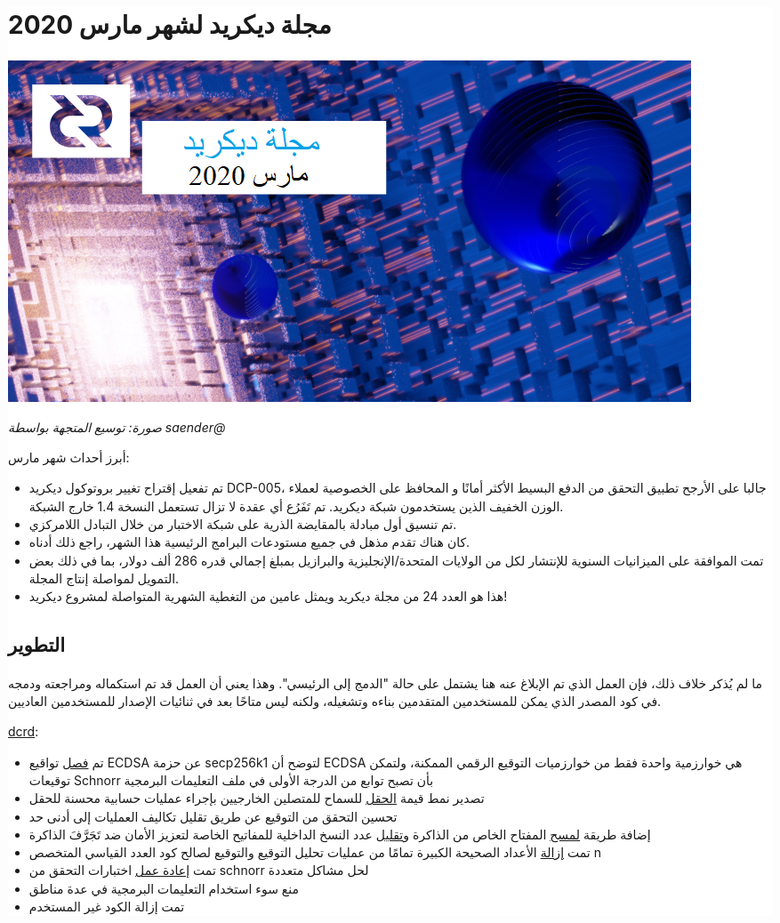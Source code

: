 # مجلة ديكريد لشهر مارس 2020

![abstract art](../img/journal-202003-384.png)

_صورة: توسيع المتجهة بواسطة saender@_

أبرز أحداث شهر مارس:

* تم تفعيل إقتراح تغيير بروتوكول ديكريد DCP-005، جالبا على الأرجح تطبيق التحقق من الدفع البسيط الأكثر أمانًا و المحافظ على الخصوصية لعملاء الوزن الخفيف الذين يستخدمون شبكة ديكريد. تم تَفَرُع أي عقدة لا تزال تستعمل النسخة 1.4 خارج الشبكة.
* تم تنسيق أول مبادلة بالمقايضة الذرية على شبكة الاختبار من خلال التبادل اللامركزي.
* كان هناك تقدم مذهل في جميع مستودعات البرامج الرئيسية هذا الشهر، راجع ذلك أدناه.
* تمت الموافقة على الميزانيات السنوية للإنتشار لكل من الولايات المتحدة/الإنجليزية والبرازيل بمبلغ إجمالي قدره 286 ألف دولار، بما في ذلك بعض التمويل لمواصلة إنتاج المجلة.
* هذا هو العدد 24 من مجلة ديكريد ويمثل عامين من التغطية الشهرية المتواصلة لمشروع ديكريد!

## التطوير

ما لم يُذكر خلاف ذلك، فإن العمل الذي تم الإبلاغ عنه هنا يشتمل على حالة "الدمج إلى الرئيسي". وهذا يعني أن العمل قد تم استكماله ومراجعته ودمجه في كود المصدر الذي يمكن للمستخدمين المتقدمين بناءه وتشغيله، ولكنه ليس متاحًا بعد في ثنائيات الإصدار للمستخدمين العاديين.

[dcrd](https://github.com/decred/dcrd):

* تم [فصل](https://github.com/decred/dcrd/pull/2139) تواقيع ECDSA عن حزمة secp256k1 لتوضح أن ECDSA هي خوارزمية واحدة فقط من خوارزميات التوقيع الرقمي الممكنة، ولتمكن توقيعات Schnorr بأن تصبح توابع من الدرجة الأولى في ملف التعليمات البرمجية
* تصدير نمط قيمة [الحقل](https://github.com/decred/dcrd/pull/2134) للسماح للمتصلين الخارجيين بإجراء عمليات حسابية محسنة للحقل
* تحسين التحقق من التوقيع عن طريق تقليل تكاليف العمليات إلى أدنى حد
* إضافة طريقة [لمسح](https://github.com/decred/dcrd/pull/2117) المفتاح الخاص من الذاكرة و[تقليل](https://github.com/decred/dcrd/pull/2131) عدد النسخ الداخلية للمفاتيح الخاصة لتعزيز الأمان ضد تَجَرَّفَ الذاكرة
* تمت [إزالة](https://github.com/decred/dcrd/pull/2107) الأعداد الصحيحة الكبيرة تمامًا من عمليات تحليل التوقيع والتوقيع لصالح كود العدد القياسي المتخصص n
* تمت [إعادة عمل](https://github.com/decred/dcrd/pull/2128) اختبارات التحقق من schnorr لحل مشاكل متعددة
* منع سوء استخدام التعليمات البرمجية في عدة مناطق
* تمت إزالة الكود غير المستخدم
